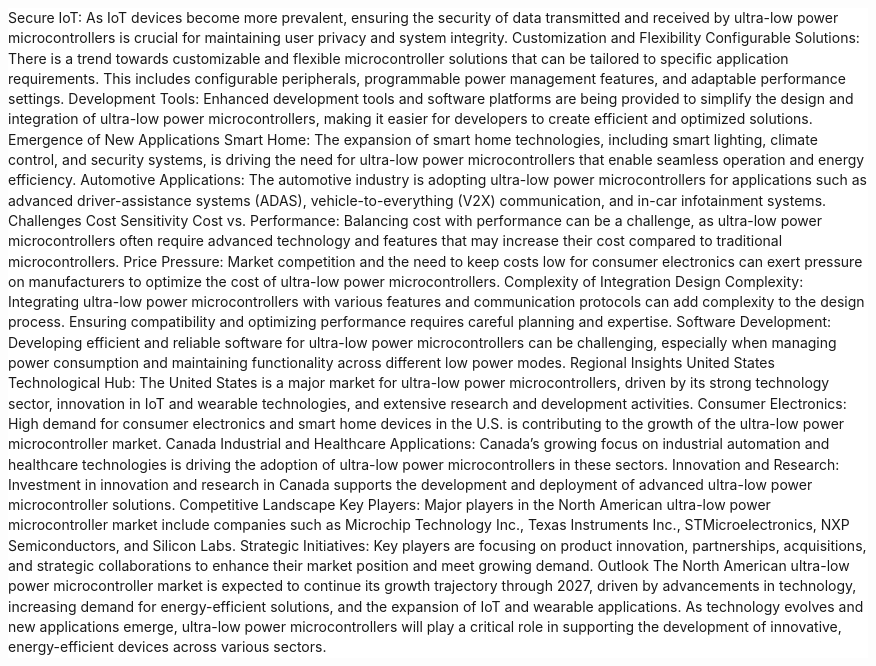 Secure IoT: As IoT devices become more prevalent, ensuring the security of data transmitted and received by ultra-low power microcontrollers is crucial for maintaining user privacy and system integrity.
Customization and Flexibility
Configurable Solutions: There is a trend towards customizable and flexible microcontroller solutions that can be tailored to specific application requirements. This includes configurable peripherals, programmable power management features, and adaptable performance settings.
Development Tools: Enhanced development tools and software platforms are being provided to simplify the design and integration of ultra-low power microcontrollers, making it easier for developers to create efficient and optimized solutions.
Emergence of New Applications
Smart Home: The expansion of smart home technologies, including smart lighting, climate control, and security systems, is driving the need for ultra-low power microcontrollers that enable seamless operation and energy efficiency.
Automotive Applications: The automotive industry is adopting ultra-low power microcontrollers for applications such as advanced driver-assistance systems (ADAS), vehicle-to-everything (V2X) communication, and in-car infotainment systems.
Challenges
Cost Sensitivity
Cost vs. Performance: Balancing cost with performance can be a challenge, as ultra-low power microcontrollers often require advanced technology and features that may increase their cost compared to traditional microcontrollers.
Price Pressure: Market competition and the need to keep costs low for consumer electronics can exert pressure on manufacturers to optimize the cost of ultra-low power microcontrollers.
Complexity of Integration
Design Complexity: Integrating ultra-low power microcontrollers with various features and communication protocols can add complexity to the design process. Ensuring compatibility and optimizing performance requires careful planning and expertise.
Software Development: Developing efficient and reliable software for ultra-low power microcontrollers can be challenging, especially when managing power consumption and maintaining functionality across different low power modes.
Regional Insights
United States
Technological Hub: The United States is a major market for ultra-low power microcontrollers, driven by its strong technology sector, innovation in IoT and wearable technologies, and extensive research and development activities.
Consumer Electronics: High demand for consumer electronics and smart home devices in the U.S. is contributing to the growth of the ultra-low power microcontroller market.
Canada
Industrial and Healthcare Applications: Canada’s growing focus on industrial automation and healthcare technologies is driving the adoption of ultra-low power microcontrollers in these sectors.
Innovation and Research: Investment in innovation and research in Canada supports the development and deployment of advanced ultra-low power microcontroller solutions.
Competitive Landscape
Key Players: Major players in the North American ultra-low power microcontroller market include companies such as Microchip Technology Inc., Texas Instruments Inc., STMicroelectronics, NXP Semiconductors, and Silicon Labs.
Strategic Initiatives: Key players are focusing on product innovation, partnerships, acquisitions, and strategic collaborations to enhance their market position and meet growing demand.
Outlook
The North American ultra-low power microcontroller market is expected to continue its growth trajectory through 2027, driven by advancements in technology, increasing demand for energy-efficient solutions, and the expansion of IoT and wearable applications. As technology evolves and new applications emerge, ultra-low power microcontrollers will play a critical role in supporting the development of innovative, energy-efficient devices across various sectors.
